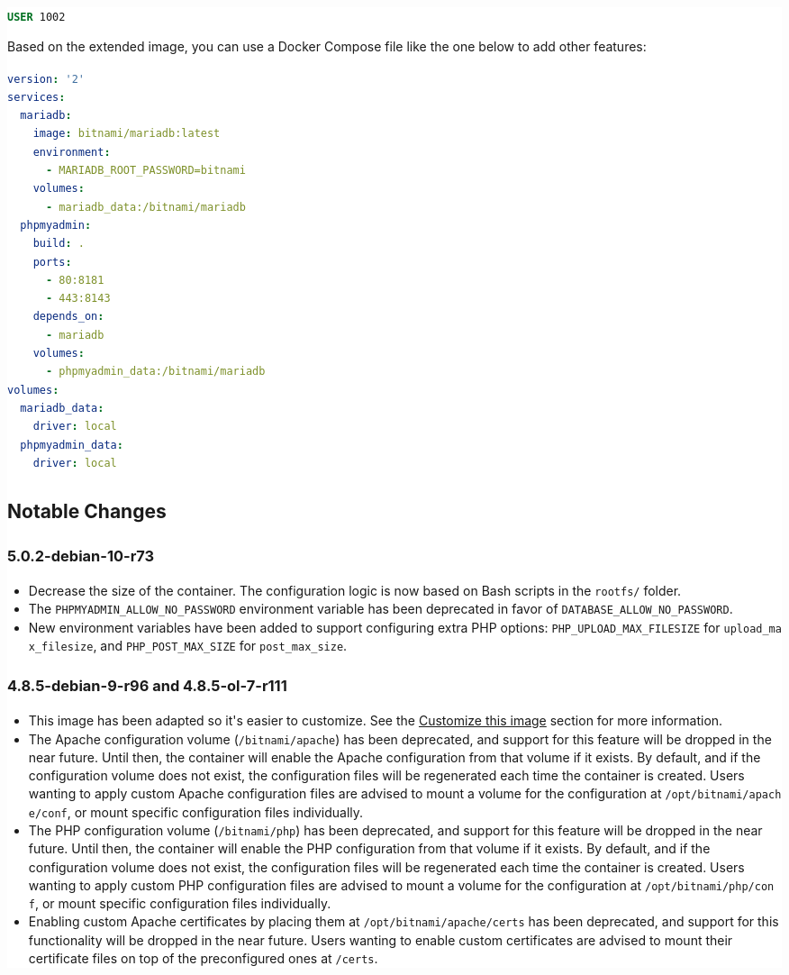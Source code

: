```Dockerfile
USER 1002
```

Based on the extended image, you can use a Docker Compose file like the one below to add other features:

```yaml
version: '2'
services:
  mariadb:
    image: bitnami/mariadb:latest
    environment:
      - MARIADB_ROOT_PASSWORD=bitnami
    volumes:
      - mariadb_data:/bitnami/mariadb
  phpmyadmin:
    build: .
    ports:
      - 80:8181
      - 443:8143
    depends_on:
      - mariadb
    volumes:
      - phpmyadmin_data:/bitnami/mariadb
volumes:
  mariadb_data:
    driver: local
  phpmyadmin_data:
    driver: local
```

## Notable Changes

### 5.0.2-debian-10-r73

- Decrease the size of the container. The configuration logic is now based on Bash scripts in the `rootfs/` folder.
- The `PHPMYADMIN_ALLOW_NO_PASSWORD` environment variable has been deprecated in favor of `DATABASE_ALLOW_NO_PASSWORD`.
- New environment variables have been added to support configuring extra PHP options: `PHP_UPLOAD_MAX_FILESIZE` for `upload_max_filesize`, and `PHP_POST_MAX_SIZE` for `post_max_size`.

### 4.8.5-debian-9-r96 and 4.8.5-ol-7-r111

- This image has been adapted so it's easier to customize. See the [Customize this image](#customize-this-image) section for more information.
- The Apache configuration volume (`/bitnami/apache`) has been deprecated, and support for this feature will be dropped in the near future. Until then, the container will enable the Apache configuration from that volume if it exists. By default, and if the configuration volume does not exist, the configuration files will be regenerated each time the container is created. Users wanting to apply custom Apache configuration files are advised to mount a volume for the configuration at `/opt/bitnami/apache/conf`, or mount specific configuration files individually.
- The PHP configuration volume (`/bitnami/php`) has been deprecated, and support for this feature will be dropped in the near future. Until then, the container will enable the PHP configuration from that volume if it exists. By default, and if the configuration volume does not exist, the configuration files will be regenerated each time the container is created. Users wanting to apply custom PHP configuration files are advised to mount a volume for the configuration at `/opt/bitnami/php/conf`, or mount specific configuration files individually.
- Enabling custom Apache certificates by placing them at `/opt/bitnami/apache/certs` has been deprecated, and support for this functionality will be dropped in the near future. Users wanting to enable custom certificates are advised to mount their certificate files on top of the preconfigured ones at `/certs`.
